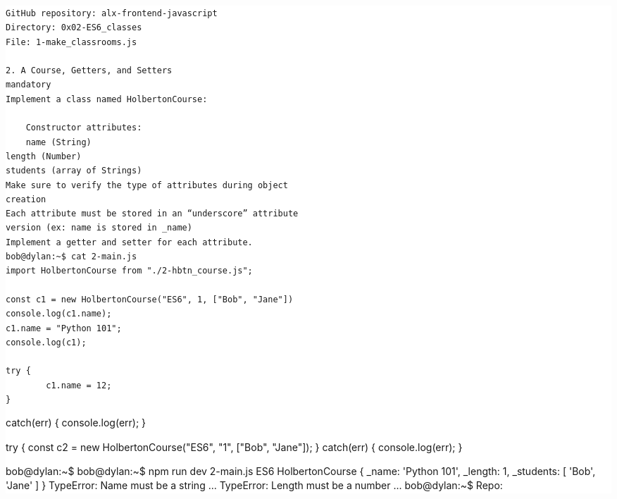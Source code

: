 	GitHub repository: alx-frontend-javascript
	Directory: 0x02-ES6_classes
	File: 1-make_classrooms.js
	   
	2. A Course, Getters, and Setters
	mandatory
	Implement a class named HolbertonCourse:

		Constructor attributes:
		name (String)
	length (Number)
	students (array of Strings)
	Make sure to verify the type of attributes during object
	creation
	Each attribute must be stored in an “underscore” attribute
	version (ex: name is stored in _name)
	Implement a getter and setter for each attribute.
	bob@dylan:~$ cat 2-main.js
	import HolbertonCourse from "./2-hbtn_course.js";

	const c1 = new HolbertonCourse("ES6", 1, ["Bob", "Jane"])
	console.log(c1.name);
	c1.name = "Python 101";
	console.log(c1);

	try {
		    c1.name = 12;
	} 
catch(err) {
	    console.log(err);
}

try {
	    const c2 = new HolbertonCourse("ES6", "1", ["Bob",
			    "Jane"]);
}
catch(err) {
	    console.log(err);
}

bob@dylan:~$ 
bob@dylan:~$ npm run dev 2-main.js 
ES6
HolbertonCourse {
	  _name: 'Python 101',
			   _length: 1,
			     _students: [ 'Bob', 'Jane' ]
}
TypeError: Name must be a string
    ...
    TypeError: Length must be a number
        ...
	bob@dylan:~$ 
	Repo:
